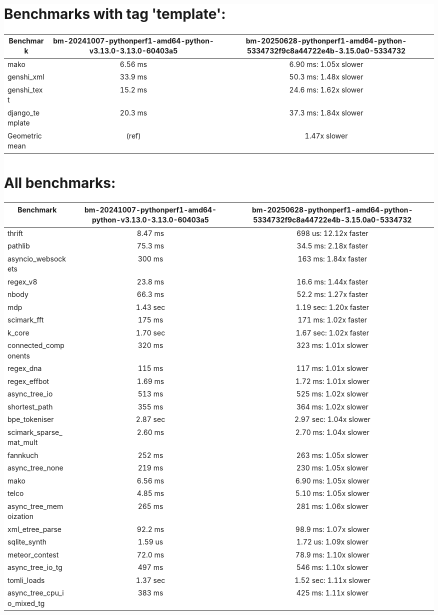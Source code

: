 Benchmarks with tag 'template':
===============================

| Benchmark       | bm-20241007-pythonperf1-amd64-python-v3.13.0-3.13.0-60403a5 | bm-20250628-pythonperf1-amd64-python-5334732f9c8a44722e4b-3.15.0a0-5334732 |
|-----------------|:-----------------------------------------------------------:|:--------------------------------------------------------------------------:|
| mako            | 6.56 ms                                                     | 6.90 ms: 1.05x slower                                                      |
| genshi_xml      | 33.9 ms                                                     | 50.3 ms: 1.48x slower                                                      |
| genshi_text     | 15.2 ms                                                     | 24.6 ms: 1.62x slower                                                      |
| django_template | 20.3 ms                                                     | 37.3 ms: 1.84x slower                                                      |
| Geometric mean  | (ref)                                                       | 1.47x slower                                                               |

All benchmarks:
===============

| Benchmark                  | bm-20241007-pythonperf1-amd64-python-v3.13.0-3.13.0-60403a5 | bm-20250628-pythonperf1-amd64-python-5334732f9c8a44722e4b-3.15.0a0-5334732 |
|----------------------------|:-----------------------------------------------------------:|:--------------------------------------------------------------------------:|
| thrift                     | 8.47 ms                                                     | 698 us: 12.12x faster                                                      |
| pathlib                    | 75.3 ms                                                     | 34.5 ms: 2.18x faster                                                      |
| asyncio_websockets         | 300 ms                                                      | 163 ms: 1.84x faster                                                       |
| regex_v8                   | 23.8 ms                                                     | 16.6 ms: 1.44x faster                                                      |
| nbody                      | 66.3 ms                                                     | 52.2 ms: 1.27x faster                                                      |
| mdp                        | 1.43 sec                                                    | 1.19 sec: 1.20x faster                                                     |
| scimark_fft                | 175 ms                                                      | 171 ms: 1.02x faster                                                       |
| k_core                     | 1.70 sec                                                    | 1.67 sec: 1.02x faster                                                     |
| connected_components       | 320 ms                                                      | 323 ms: 1.01x slower                                                       |
| regex_dna                  | 115 ms                                                      | 117 ms: 1.01x slower                                                       |
| regex_effbot               | 1.69 ms                                                     | 1.72 ms: 1.01x slower                                                      |
| async_tree_io              | 513 ms                                                      | 525 ms: 1.02x slower                                                       |
| shortest_path              | 355 ms                                                      | 364 ms: 1.02x slower                                                       |
| bpe_tokeniser              | 2.87 sec                                                    | 2.97 sec: 1.04x slower                                                     |
| scimark_sparse_mat_mult    | 2.60 ms                                                     | 2.70 ms: 1.04x slower                                                      |
| fannkuch                   | 252 ms                                                      | 263 ms: 1.05x slower                                                       |
| async_tree_none            | 219 ms                                                      | 230 ms: 1.05x slower                                                       |
| mako                       | 6.56 ms                                                     | 6.90 ms: 1.05x slower                                                      |
| telco                      | 4.85 ms                                                     | 5.10 ms: 1.05x slower                                                      |
| async_tree_memoization     | 265 ms                                                      | 281 ms: 1.06x slower                                                       |
| xml_etree_parse            | 92.2 ms                                                     | 98.9 ms: 1.07x slower                                                      |
| sqlite_synth               | 1.59 us                                                     | 1.72 us: 1.09x slower                                                      |
| meteor_contest             | 72.0 ms                                                     | 78.9 ms: 1.10x slower                                                      |
| async_tree_io_tg           | 497 ms                                                      | 546 ms: 1.10x slower                                                       |
| tomli_loads                | 1.37 sec                                                    | 1.52 sec: 1.11x slower                                                     |
| async_tree_cpu_io_mixed_tg | 383 ms                                                      | 425 ms: 1.11x slower                                                       |